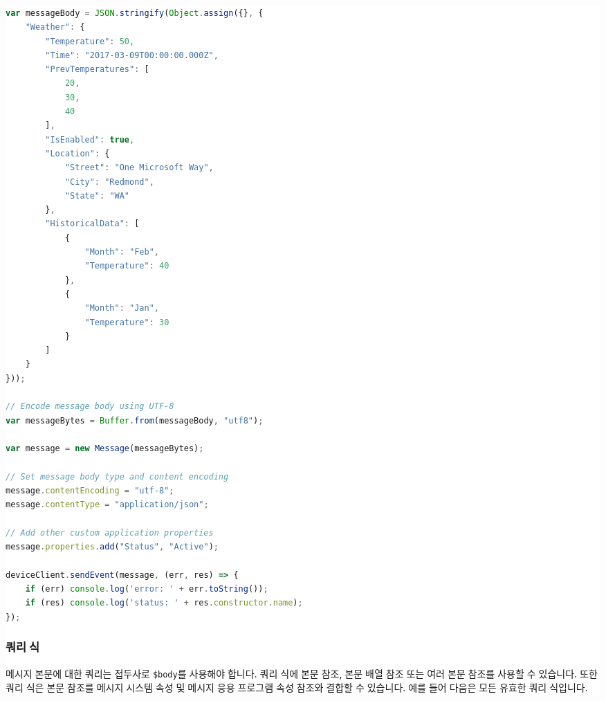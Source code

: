 ```javascript
var messageBody = JSON.stringify(Object.assign({}, {
    "Weather": {
        "Temperature": 50,
        "Time": "2017-03-09T00:00:00.000Z",
        "PrevTemperatures": [
            20,
            30,
            40
        ],
        "IsEnabled": true,
        "Location": {
            "Street": "One Microsoft Way",
            "City": "Redmond",
            "State": "WA"
        },
        "HistoricalData": [
            {
                "Month": "Feb",
                "Temperature": 40
            },
            {
                "Month": "Jan",
                "Temperature": 30
            }
        ]
    }
}));

// Encode message body using UTF-8  
var messageBytes = Buffer.from(messageBody, "utf8");

var message = new Message(messageBytes);

// Set message body type and content encoding 
message.contentEncoding = "utf-8";
message.contentType = "application/json";

// Add other custom application properties   
message.properties.add("Status", "Active");

deviceClient.sendEvent(message, (err, res) => {
    if (err) console.log('error: ' + err.toString());
    if (res) console.log('status: ' + res.constructor.name);
});
```

### <a name="query-expressions"></a>쿼리 식

메시지 본문에 대한 쿼리는 접두사로 `$body`를 사용해야 합니다. 쿼리 식에 본문 참조, 본문 배열 참조 또는 여러 본문 참조를 사용할 수 있습니다. 또한 쿼리 식은 본문 참조를 메시지 시스템 속성 및 메시지 응용 프로그램 속성 참조와 결합할 수 있습니다. 예를 들어 다음은 모든 유효한 쿼리 식입니다. 

